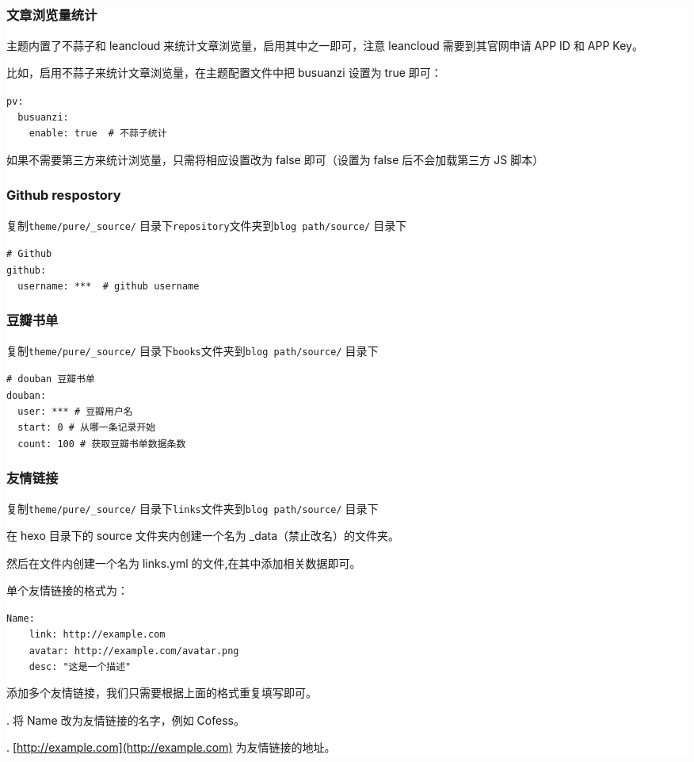### 文章浏览量统计

主题内置了不蒜子和 leancloud 来统计文章浏览量，启用其中之一即可，注意 leancloud 需要到其官网申请 APP ID 和 APP Key。

比如，启用不蒜子来统计文章浏览量，在主题配置文件中把 busuanzi 设置为 true 即可：

```shell
pv:
  busuanzi:
    enable: true  # 不蒜子统计
```

如果不需要第三方来统计浏览量，只需将相应设置改为 false 即可（设置为 false 后不会加载第三方 JS 脚本）

### Github respostory

复制`theme/pure/_source/` 目录下`repository`文件夹到`blog path/source/` 目录下

```
# Github
github:
  username: ***  # github username
```

### 豆瓣书单

复制`theme/pure/_source/` 目录下`books`文件夹到`blog path/source/` 目录下

```
# douban 豆瓣书单
douban:
  user: *** # 豆瓣用户名
  start: 0 # 从哪一条记录开始
  count: 100 # 获取豆瓣书单数据条数
```

### 友情链接

复制`theme/pure/_source/` 目录下`links`文件夹到`blog path/source/` 目录下

在 hexo 目录下的 source 文件夹内创建一个名为 \_data（禁止改名）的文件夹。

然后在文件内创建一个名为 links.yml 的文件,在其中添加相关数据即可。

单个友情链接的格式为：

```
Name:
    link: http://example.com
    avatar: http://example.com/avatar.png
    desc: "这是一个描述"
```

添加多个友情链接，我们只需要根据上面的格式重复填写即可。

. 将 Name 改为友情链接的名字，例如 Cofess。

. [http://example.com](http://example.com) 为友情链接的地址。
